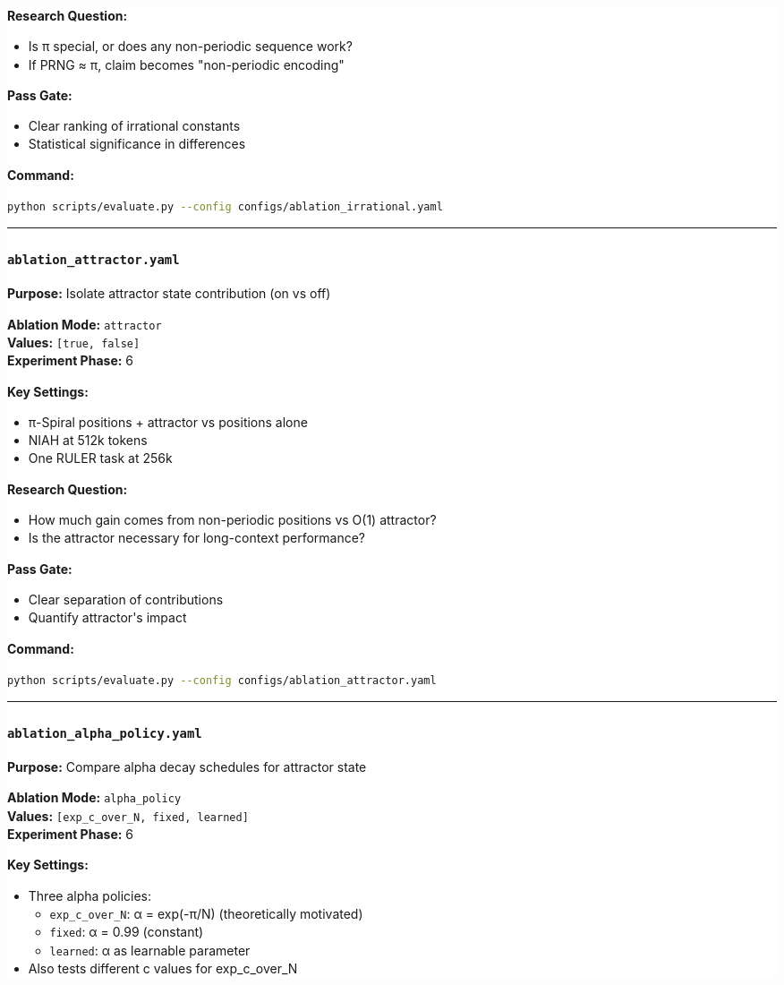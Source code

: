 **Research Question:**
- Is π special, or does any non-periodic sequence work?
- If PRNG ≈ π, claim becomes "non-periodic encoding"

**Pass Gate:**
- Clear ranking of irrational constants
- Statistical significance in differences

**Command:**
```bash
python scripts/evaluate.py --config configs/ablation_irrational.yaml
```

---

### `ablation_attractor.yaml`
**Purpose:** Isolate attractor state contribution (on vs off)

**Ablation Mode:** `attractor`  
**Values:** `[true, false]`  
**Experiment Phase:** 6

**Key Settings:**
- π-Spiral positions + attractor vs positions alone
- NIAH at 512k tokens
- One RULER task at 256k

**Research Question:**
- How much gain comes from non-periodic positions vs O(1) attractor?
- Is the attractor necessary for long-context performance?

**Pass Gate:**
- Clear separation of contributions
- Quantify attractor's impact

**Command:**
```bash
python scripts/evaluate.py --config configs/ablation_attractor.yaml
```

---

### `ablation_alpha_policy.yaml`
**Purpose:** Compare alpha decay schedules for attractor state

**Ablation Mode:** `alpha_policy`  
**Values:** `[exp_c_over_N, fixed, learned]`  
**Experiment Phase:** 6

**Key Settings:**
- Three alpha policies:
  - `exp_c_over_N`: α = exp(-π/N) (theoretically motivated)
  - `fixed`: α = 0.99 (constant)
  - `learned`: α as learnable parameter
- Also tests different c values for exp_c_over_N
